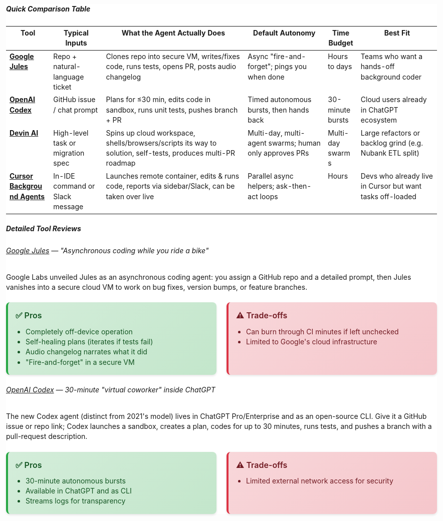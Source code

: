 ##### Quick Comparison Table

| Tool | Typical Inputs | What the Agent Actually Does | Default Autonomy | Time Budget | Best Fit |
|------|----------------|------------------------------|------------------|-------------|----------|
| **[Google Jules](https://jules.google)** | Repo + natural-language ticket | Clones repo into secure VM, writes/fixes code, runs tests, opens PR, posts audio changelog | Async "fire-and-forget"; pings you when done | Hours to days | Teams who want a hands-off background coder |
| **[OpenAI Codex](https://openai.com/codex)** | GitHub issue / chat prompt | Plans for ≤30 min, edits code in sandbox, runs unit tests, pushes branch + PR | Timed autonomous bursts, then hands back | 30-minute bursts | Cloud users already in ChatGPT ecosystem |
| **[Devin AI](https://devin.ai)** | High-level task or migration spec | Spins up cloud workspace, shells/browsers/scripts its way to solution, self-tests, produces multi-PR roadmap | Multi-day, multi-agent swarms; human only approves PRs | Multi-day swarms | Large refactors or backlog grind (e.g. Nubank ETL split) |
| **[Cursor Background Agents](https://cursor.sh)** | In-IDE command or Slack message | Launches remote container, edits & runs code, reports via sidebar/Slack, can be taken over live | Parallel async helpers; ask-then-act loops | Hours | Devs who already live in Cursor but want tasks off-loaded |

##### Detailed Tool Reviews

###### [Google Jules](https://jules.google) — "Asynchronous coding while you ride a bike"

Google Labs unveiled Jules as an asynchronous coding agent: you assign a GitHub repo and a detailed prompt, then Jules vanishes into a secure cloud VM to work on bug fixes, version bumps, or feature branches.

<div style="display: flex; gap: 20px; margin: 20px 0;">
  <div style="flex: 1; background: linear-gradient(135deg, #d4edda 0%, #c3e6cb 100%); border-left: 4px solid #28a745; padding: 15px; border-radius: 8px; box-shadow: 0 2px 4px rgba(0,0,0,0.1);">
    <h4 style="margin: 0 0 10px 0; color: #155724; font-size: 16px; font-weight: 600;">✅ Pros</h4>
    <ul style="margin: 0; padding-left: 20px; color: #155724;">
      <li>Completely off-device operation</li>
      <li>Self-healing plans (iterates if tests fail)</li>
      <li>Audio changelog narrates what it did</li>
      <li>"Fire-and-forget" in a secure VM</li>
    </ul>
  </div>
  <div style="flex: 1; background: linear-gradient(135deg, #f8d7da 0%, #f5c6cb 100%); border-left: 4px solid #dc3545; padding: 15px; border-radius: 8px; box-shadow: 0 2px 4px rgba(0,0,0,0.1);">
    <h4 style="margin: 0 0 10px 0; color: #721c24; font-size: 16px; font-weight: 600;">⚠️ Trade-offs</h4>
    <ul style="margin: 0; padding-left: 20px; color: #721c24;">
      <li>Can burn through CI minutes if left unchecked</li>
      <li>Limited to Google's cloud infrastructure</li>
    </ul>
  </div>
</div>

###### [OpenAI Codex](https://openai.com/codex) — 30-minute "virtual coworker" inside ChatGPT

The new Codex agent (distinct from 2021's model) lives in ChatGPT Pro/Enterprise and as an open-source CLI. Give it a GitHub issue or repo link; Codex launches a sandbox, creates a plan, codes for up to 30 minutes, runs tests, and pushes a branch with a pull-request description.

<div style="display: flex; gap: 20px; margin: 20px 0;">
  <div style="flex: 1; background: linear-gradient(135deg, #d4edda 0%, #c3e6cb 100%); border-left: 4px solid #28a745; padding: 15px; border-radius: 8px; box-shadow: 0 2px 4px rgba(0,0,0,0.1);">
    <h4 style="margin: 0 0 10px 0; color: #155724; font-size: 16px; font-weight: 600;">✅ Pros</h4>
    <ul style="margin: 0; padding-left: 20px; color: #155724;">
      <li>30-minute autonomous bursts</li>
      <li>Available in ChatGPT and as CLI</li>
      <li>Streams logs for transparency</li>
    </ul>
  </div>
  <div style="flex: 1; background: linear-gradient(135deg, #f8d7da 0%, #f5c6cb 100%); border-left: 4px solid #dc3545; padding: 15px; border-radius: 8px; box-shadow: 0 2px 4px rgba(0,0,0,0.1);">
    <h4 style="margin: 0 0 10px 0; color: #721c24; font-size: 16px; font-weight: 600;">⚠️ Trade-offs</h4>
    <ul style="margin: 0; padding-left: 20px; color: #721c24;">
      <li>Limited external network access for security</li>